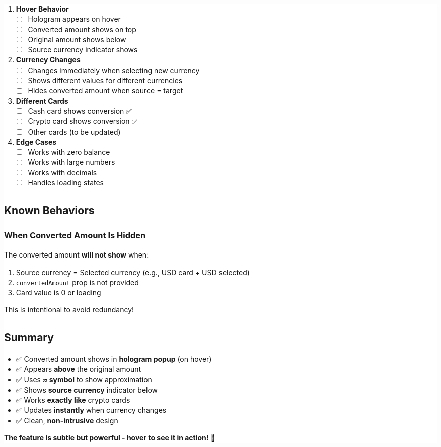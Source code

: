 1. **Hover Behavior**
   - [ ] Hologram appears on hover
   - [ ] Converted amount shows on top
   - [ ] Original amount shows below
   - [ ] Source currency indicator shows

2. **Currency Changes**
   - [ ] Changes immediately when selecting new currency
   - [ ] Shows different values for different currencies
   - [ ] Hides converted amount when source = target

3. **Different Cards**
   - [ ] Cash card shows conversion ✅
   - [ ] Crypto card shows conversion ✅
   - [ ] Other cards (to be updated)

4. **Edge Cases**
   - [ ] Works with zero balance
   - [ ] Works with large numbers
   - [ ] Works with decimals
   - [ ] Handles loading states

## Known Behaviors

### When Converted Amount Is Hidden

The converted amount **will not show** when:
1. Source currency = Selected currency (e.g., USD card + USD selected)
2. `convertedAmount` prop is not provided
3. Card value is 0 or loading

This is intentional to avoid redundancy!

## Summary

- ✅ Converted amount shows in **hologram popup** (on hover)
- ✅ Appears **above** the original amount
- ✅ Uses **≈ symbol** to show approximation
- ✅ Shows **source currency** indicator below
- ✅ Works **exactly like** crypto cards
- ✅ Updates **instantly** when currency changes
- ✅ Clean, **non-intrusive** design

**The feature is subtle but powerful - hover to see it in action!** 🎯
